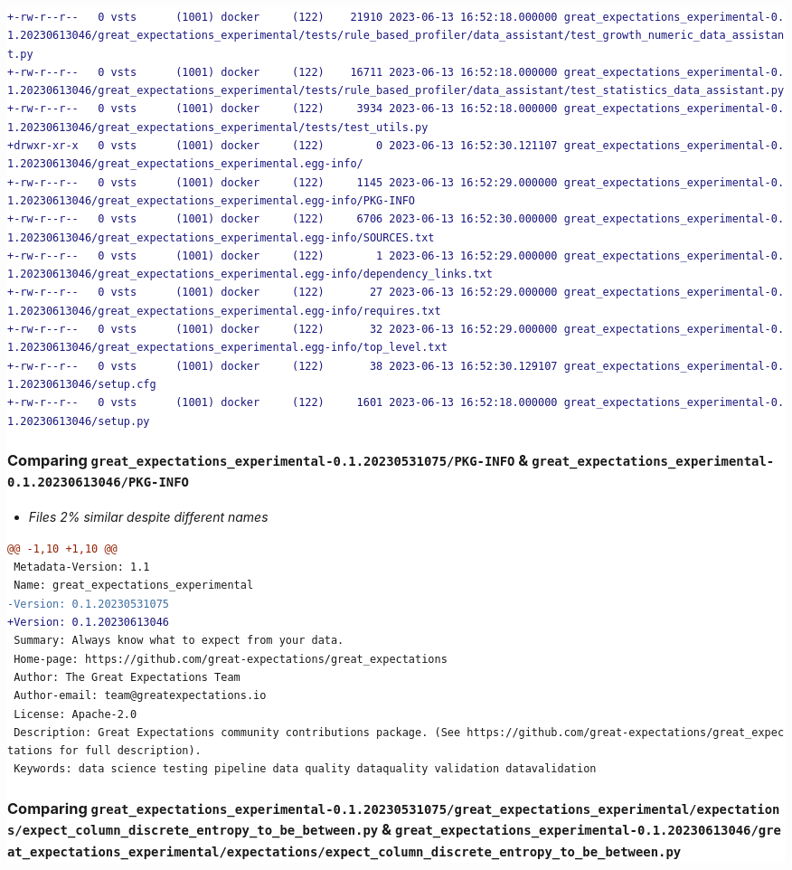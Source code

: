 ```diff
+-rw-r--r--   0 vsts      (1001) docker     (122)    21910 2023-06-13 16:52:18.000000 great_expectations_experimental-0.1.20230613046/great_expectations_experimental/tests/rule_based_profiler/data_assistant/test_growth_numeric_data_assistant.py
+-rw-r--r--   0 vsts      (1001) docker     (122)    16711 2023-06-13 16:52:18.000000 great_expectations_experimental-0.1.20230613046/great_expectations_experimental/tests/rule_based_profiler/data_assistant/test_statistics_data_assistant.py
+-rw-r--r--   0 vsts      (1001) docker     (122)     3934 2023-06-13 16:52:18.000000 great_expectations_experimental-0.1.20230613046/great_expectations_experimental/tests/test_utils.py
+drwxr-xr-x   0 vsts      (1001) docker     (122)        0 2023-06-13 16:52:30.121107 great_expectations_experimental-0.1.20230613046/great_expectations_experimental.egg-info/
+-rw-r--r--   0 vsts      (1001) docker     (122)     1145 2023-06-13 16:52:29.000000 great_expectations_experimental-0.1.20230613046/great_expectations_experimental.egg-info/PKG-INFO
+-rw-r--r--   0 vsts      (1001) docker     (122)     6706 2023-06-13 16:52:30.000000 great_expectations_experimental-0.1.20230613046/great_expectations_experimental.egg-info/SOURCES.txt
+-rw-r--r--   0 vsts      (1001) docker     (122)        1 2023-06-13 16:52:29.000000 great_expectations_experimental-0.1.20230613046/great_expectations_experimental.egg-info/dependency_links.txt
+-rw-r--r--   0 vsts      (1001) docker     (122)       27 2023-06-13 16:52:29.000000 great_expectations_experimental-0.1.20230613046/great_expectations_experimental.egg-info/requires.txt
+-rw-r--r--   0 vsts      (1001) docker     (122)       32 2023-06-13 16:52:29.000000 great_expectations_experimental-0.1.20230613046/great_expectations_experimental.egg-info/top_level.txt
+-rw-r--r--   0 vsts      (1001) docker     (122)       38 2023-06-13 16:52:30.129107 great_expectations_experimental-0.1.20230613046/setup.cfg
+-rw-r--r--   0 vsts      (1001) docker     (122)     1601 2023-06-13 16:52:18.000000 great_expectations_experimental-0.1.20230613046/setup.py
```

### Comparing `great_expectations_experimental-0.1.20230531075/PKG-INFO` & `great_expectations_experimental-0.1.20230613046/PKG-INFO`

 * *Files 2% similar despite different names*

```diff
@@ -1,10 +1,10 @@
 Metadata-Version: 1.1
 Name: great_expectations_experimental
-Version: 0.1.20230531075
+Version: 0.1.20230613046
 Summary: Always know what to expect from your data.
 Home-page: https://github.com/great-expectations/great_expectations
 Author: The Great Expectations Team
 Author-email: team@greatexpectations.io
 License: Apache-2.0
 Description: Great Expectations community contributions package. (See https://github.com/great-expectations/great_expectations for full description).
 Keywords: data science testing pipeline data quality dataquality validation datavalidation
```

### Comparing `great_expectations_experimental-0.1.20230531075/great_expectations_experimental/expectations/expect_column_discrete_entropy_to_be_between.py` & `great_expectations_experimental-0.1.20230613046/great_expectations_experimental/expectations/expect_column_discrete_entropy_to_be_between.py`

